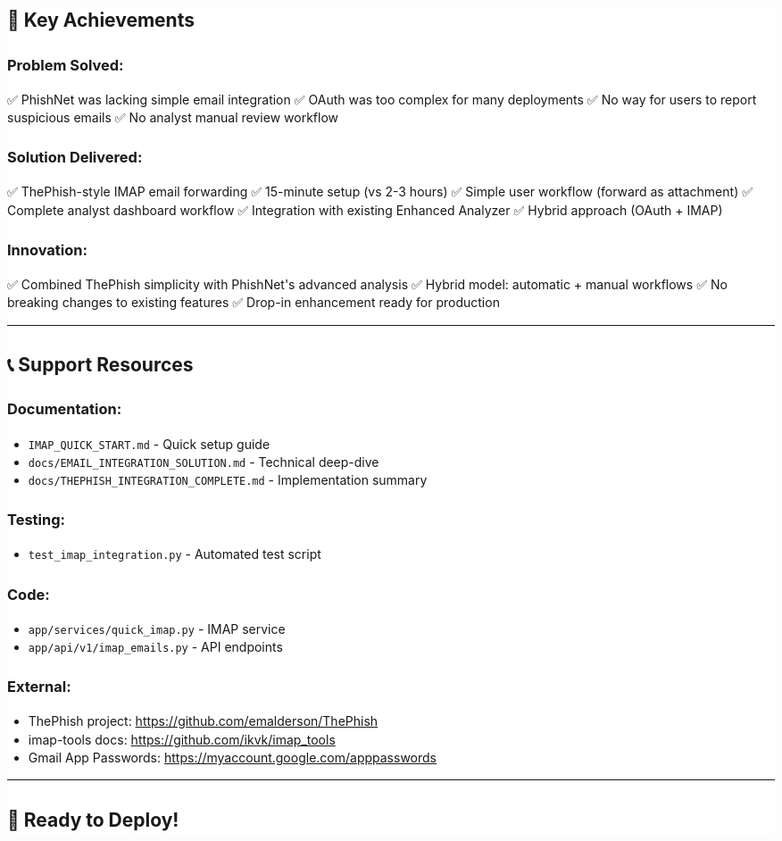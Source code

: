 
## 🌟 Key Achievements

### Problem Solved:
✅ PhishNet was lacking simple email integration
✅ OAuth was too complex for many deployments
✅ No way for users to report suspicious emails
✅ No analyst manual review workflow

### Solution Delivered:
✅ ThePhish-style IMAP email forwarding
✅ 15-minute setup (vs 2-3 hours)
✅ Simple user workflow (forward as attachment)
✅ Complete analyst dashboard workflow
✅ Integration with existing Enhanced Analyzer
✅ Hybrid approach (OAuth + IMAP)

### Innovation:
✅ Combined ThePhish simplicity with PhishNet's advanced analysis
✅ Hybrid model: automatic + manual workflows
✅ No breaking changes to existing features
✅ Drop-in enhancement ready for production

---

## 📞 Support Resources

### Documentation:
- `IMAP_QUICK_START.md` - Quick setup guide
- `docs/EMAIL_INTEGRATION_SOLUTION.md` - Technical deep-dive
- `docs/THEPHISH_INTEGRATION_COMPLETE.md` - Implementation summary

### Testing:
- `test_imap_integration.py` - Automated test script

### Code:
- `app/services/quick_imap.py` - IMAP service
- `app/api/v1/imap_emails.py` - API endpoints

### External:
- ThePhish project: https://github.com/emalderson/ThePhish
- imap-tools docs: https://github.com/ikvk/imap_tools
- Gmail App Passwords: https://myaccount.google.com/apppasswords

---

## 🎉 Ready to Deploy!
